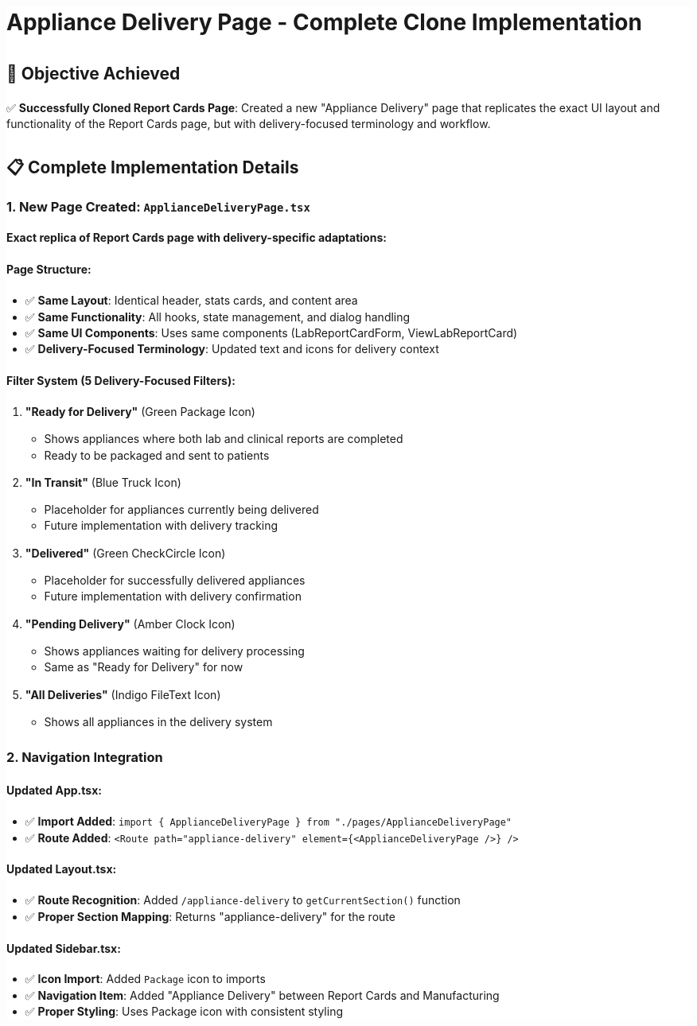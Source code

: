 # Appliance Delivery Page - Complete Clone Implementation

## 🎯 **Objective Achieved**
✅ **Successfully Cloned Report Cards Page**: Created a new "Appliance Delivery" page that replicates the exact UI layout and functionality of the Report Cards page, but with delivery-focused terminology and workflow.

## 📋 **Complete Implementation Details**

### **1. New Page Created: `ApplianceDeliveryPage.tsx`**
**Exact replica of Report Cards page with delivery-specific adaptations:**

#### **Page Structure**:
- ✅ **Same Layout**: Identical header, stats cards, and content area
- ✅ **Same Functionality**: All hooks, state management, and dialog handling
- ✅ **Same UI Components**: Uses same components (LabReportCardForm, ViewLabReportCard)
- ✅ **Delivery-Focused Terminology**: Updated text and icons for delivery context

#### **Filter System (5 Delivery-Focused Filters)**:
1. **"Ready for Delivery"** (Green Package Icon)
   - Shows appliances where both lab and clinical reports are completed
   - Ready to be packaged and sent to patients

2. **"In Transit"** (Blue Truck Icon)
   - Placeholder for appliances currently being delivered
   - Future implementation with delivery tracking

3. **"Delivered"** (Green CheckCircle Icon)
   - Placeholder for successfully delivered appliances
   - Future implementation with delivery confirmation

4. **"Pending Delivery"** (Amber Clock Icon)
   - Shows appliances waiting for delivery processing
   - Same as "Ready for Delivery" for now

5. **"All Deliveries"** (Indigo FileText Icon)
   - Shows all appliances in the delivery system

### **2. Navigation Integration**

#### **Updated App.tsx**:
- ✅ **Import Added**: `import { ApplianceDeliveryPage } from "./pages/ApplianceDeliveryPage"`
- ✅ **Route Added**: `<Route path="appliance-delivery" element={<ApplianceDeliveryPage />} />`

#### **Updated Layout.tsx**:
- ✅ **Route Recognition**: Added `/appliance-delivery` to `getCurrentSection()` function
- ✅ **Proper Section Mapping**: Returns "appliance-delivery" for the route

#### **Updated Sidebar.tsx**:
- ✅ **Icon Import**: Added `Package` icon to imports
- ✅ **Navigation Item**: Added "Appliance Delivery" between Report Cards and Manufacturing
- ✅ **Proper Styling**: Uses Package icon with consistent styling
